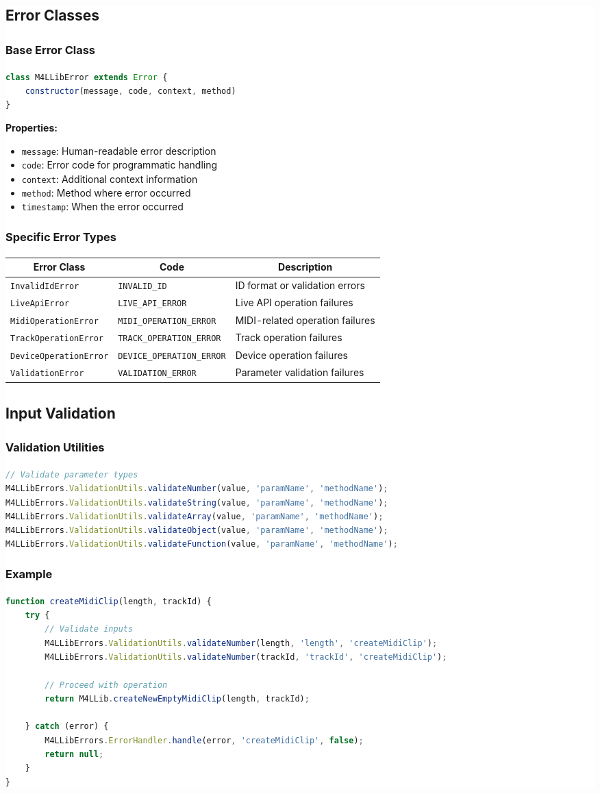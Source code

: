 ## Error Classes

### Base Error Class

```javascript
class M4LLibError extends Error {
    constructor(message, code, context, method)
}
```

**Properties:**
- `message`: Human-readable error description
- `code`: Error code for programmatic handling
- `context`: Additional context information
- `method`: Method where error occurred
- `timestamp`: When the error occurred

### Specific Error Types

| Error Class | Code | Description |
|-------------|------|-------------|
| `InvalidIdError` | `INVALID_ID` | ID format or validation errors |
| `LiveApiError` | `LIVE_API_ERROR` | Live API operation failures |
| `MidiOperationError` | `MIDI_OPERATION_ERROR` | MIDI-related operation failures |
| `TrackOperationError` | `TRACK_OPERATION_ERROR` | Track operation failures |
| `DeviceOperationError` | `DEVICE_OPERATION_ERROR` | Device operation failures |
| `ValidationError` | `VALIDATION_ERROR` | Parameter validation failures |

## Input Validation

### Validation Utilities

```javascript
// Validate parameter types
M4LLibErrors.ValidationUtils.validateNumber(value, 'paramName', 'methodName');
M4LLibErrors.ValidationUtils.validateString(value, 'paramName', 'methodName');
M4LLibErrors.ValidationUtils.validateArray(value, 'paramName', 'methodName');
M4LLibErrors.ValidationUtils.validateObject(value, 'paramName', 'methodName');
M4LLibErrors.ValidationUtils.validateFunction(value, 'paramName', 'methodName');
```

### Example

```javascript
function createMidiClip(length, trackId) {
    try {
        // Validate inputs
        M4LLibErrors.ValidationUtils.validateNumber(length, 'length', 'createMidiClip');
        M4LLibErrors.ValidationUtils.validateNumber(trackId, 'trackId', 'createMidiClip');
        
        // Proceed with operation
        return M4LLib.createNewEmptyMidiClip(length, trackId);
        
    } catch (error) {
        M4LLibErrors.ErrorHandler.handle(error, 'createMidiClip', false);
        return null;
    }
}
```
